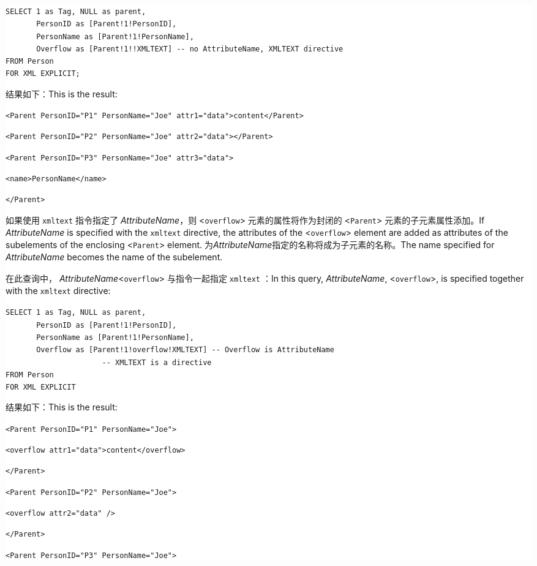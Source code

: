 ```  
SELECT 1 as Tag, NULL as parent,  
       PersonID as [Parent!1!PersonID],  
       PersonName as [Parent!1!PersonName],  
       Overflow as [Parent!1!!XMLTEXT] -- no AttributeName, XMLTEXT directive  
FROM Person  
FOR XML EXPLICIT;  
```  
  
 <span data-ttu-id="36365-116">结果如下：</span><span class="sxs-lookup"><span data-stu-id="36365-116">This is the result:</span></span>  
  
 `<Parent PersonID="P1" PersonName="Joe" attr1="data">content</Parent>`  
  
 `<Parent PersonID="P2" PersonName="Joe" attr2="data"></Parent>`  
  
 `<Parent PersonID="P3" PersonName="Joe" attr3="data">`  
  
 `<name>PersonName</name>`  
  
 `</Parent>`  
  
 <span data-ttu-id="36365-117">如果使用 `xmltext` 指令指定了 *AttributeName*，则 <`overflow`> 元素的属性将作为封闭的 <`Parent`> 元素的子元素属性添加。</span><span class="sxs-lookup"><span data-stu-id="36365-117">If *AttributeName* is specified with the `xmltext` directive, the attributes of the <`overflow`> element are added as attributes of the subelements of the enclosing <`Parent`> element.</span></span> <span data-ttu-id="36365-118">为*AttributeName*指定的名称将成为子元素的名称。</span><span class="sxs-lookup"><span data-stu-id="36365-118">The name specified for *AttributeName* becomes the name of the subelement.</span></span>  
  
 <span data-ttu-id="36365-119">在此查询中， *AttributeName*<`overflow`> 与指令一起指定 `xmltext` ：</span><span class="sxs-lookup"><span data-stu-id="36365-119">In this query, *AttributeName*, <`overflow`>, is specified together with the `xmltext` directive:</span></span>  
  
```  
SELECT 1 as Tag, NULL as parent,  
       PersonID as [Parent!1!PersonID],  
       PersonName as [Parent!1!PersonName],  
       Overflow as [Parent!1!overflow!XMLTEXT] -- Overflow is AttributeName  
                      -- XMLTEXT is a directive  
FROM Person  
FOR XML EXPLICIT  
```  
  
 <span data-ttu-id="36365-120">结果如下：</span><span class="sxs-lookup"><span data-stu-id="36365-120">This is the result:</span></span>  
  
 `<Parent PersonID="P1" PersonName="Joe">`  
  
 `<overflow attr1="data">content</overflow>`  
  
 `</Parent>`  
  
 `<Parent PersonID="P2" PersonName="Joe">`  
  
 `<overflow attr2="data" />`  
  
 `</Parent>`  
  
 `<Parent PersonID="P3" PersonName="Joe">`  
  